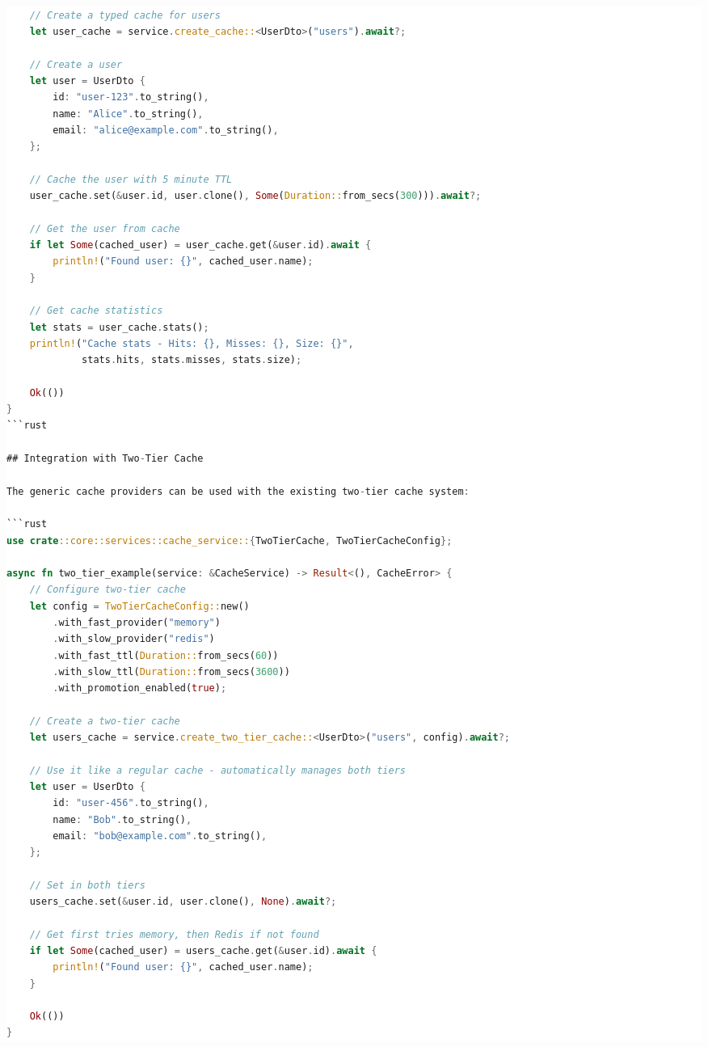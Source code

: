 ```rust
    // Create a typed cache for users
    let user_cache = service.create_cache::<UserDto>("users").await?;
    
    // Create a user
    let user = UserDto {
        id: "user-123".to_string(),
        name: "Alice".to_string(),
        email: "alice@example.com".to_string(),
    };
    
    // Cache the user with 5 minute TTL
    user_cache.set(&user.id, user.clone(), Some(Duration::from_secs(300))).await?;
    
    // Get the user from cache
    if let Some(cached_user) = user_cache.get(&user.id).await {
        println!("Found user: {}", cached_user.name);
    }
    
    // Get cache statistics
    let stats = user_cache.stats();
    println!("Cache stats - Hits: {}, Misses: {}, Size: {}", 
             stats.hits, stats.misses, stats.size);
    
    Ok(())
}
```rust

## Integration with Two-Tier Cache

The generic cache providers can be used with the existing two-tier cache system:

```rust
use crate::core::services::cache_service::{TwoTierCache, TwoTierCacheConfig};

async fn two_tier_example(service: &CacheService) -> Result<(), CacheError> {
    // Configure two-tier cache
    let config = TwoTierCacheConfig::new()
        .with_fast_provider("memory")
        .with_slow_provider("redis")
        .with_fast_ttl(Duration::from_secs(60))
        .with_slow_ttl(Duration::from_secs(3600))
        .with_promotion_enabled(true);
    
    // Create a two-tier cache
    let users_cache = service.create_two_tier_cache::<UserDto>("users", config).await?;
    
    // Use it like a regular cache - automatically manages both tiers
    let user = UserDto {
        id: "user-456".to_string(),
        name: "Bob".to_string(),
        email: "bob@example.com".to_string(),
    };
    
    // Set in both tiers
    users_cache.set(&user.id, user.clone(), None).await?;
    
    // Get first tries memory, then Redis if not found
    if let Some(cached_user) = users_cache.get(&user.id).await {
        println!("Found user: {}", cached_user.name);
    }
    
    Ok(())
}
```